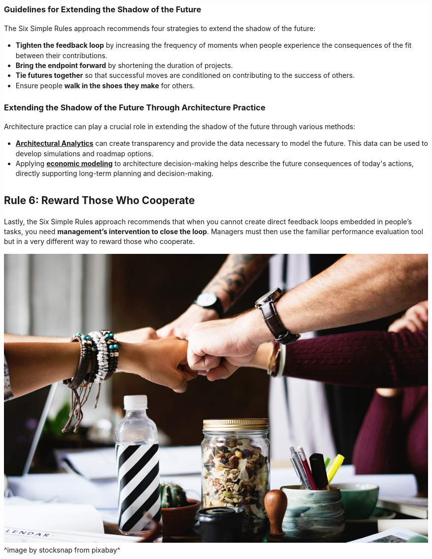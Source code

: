 ### Guidelines for Extending the Shadow of the Future

The Six Simple Rules approach recommends four strategies to extend the shadow of the future:

* **Tighten the feedback loop** by increasing the frequency of moments when people experience the consequences of the fit between their contributions.
* **Bring the endpoint forward** by shortening the duration of projects.
* **Tie futures together** so that successful moves are conditioned on contributing to the success of others.
* Ensure people **walk in the shoes they make** for others.

### Extending the Shadow of the Future Through Architecture Practice

Architecture practice can play a crucial role in extending the shadow of the future through various methods:

* **[Architectural Analytics](#analytics)** can create transparency and provide the data necessary to model the future. This data can be used to develop simulations and roadmap options.
* Applying **[economic modeling](#economics)** to architecture decision-making helps describe the future consequences of today's actions, directly supporting long-term planning and decision-making.

## Rule 6: Reward Those Who Cooperate

Lastly, the Six Simple Rules approach recommends that when you cannot create direct feedback loops embedded in people’s tasks, you need **management’s intervention to close the loop**. Managers must then use the familiar performance evaluation tool but in a very different way to reward those who cooperate. 

![](assets/images/arch/people-gac98109e9_1920.jpg)
^image by stocksnap from pixabay^

